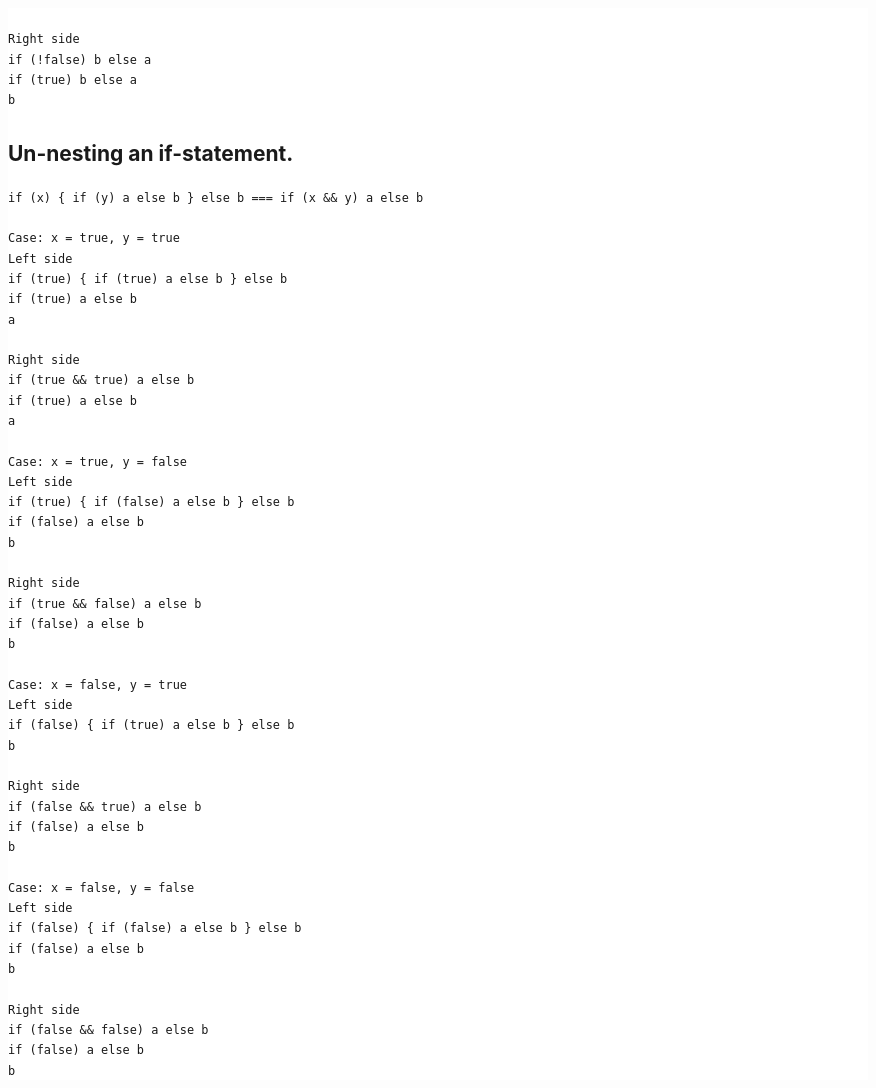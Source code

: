 ```

Right side
if (!false) b else a
if (true) b else a
b
```

## Un-nesting an if-statement.

```
if (x) { if (y) a else b } else b === if (x && y) a else b

Case: x = true, y = true
Left side
if (true) { if (true) a else b } else b
if (true) a else b
a

Right side
if (true && true) a else b
if (true) a else b
a

Case: x = true, y = false
Left side
if (true) { if (false) a else b } else b
if (false) a else b
b

Right side
if (true && false) a else b
if (false) a else b
b

Case: x = false, y = true
Left side
if (false) { if (true) a else b } else b
b

Right side
if (false && true) a else b
if (false) a else b
b

Case: x = false, y = false
Left side
if (false) { if (false) a else b } else b
if (false) a else b
b

Right side
if (false && false) a else b
if (false) a else b
b
```
